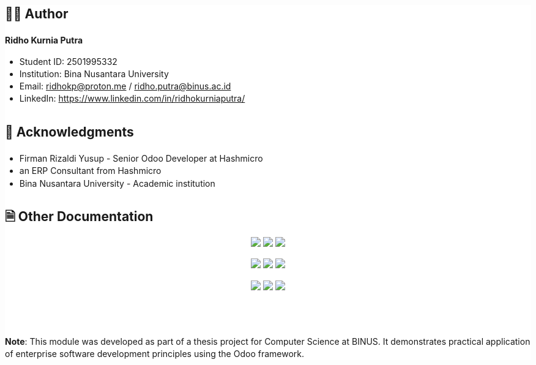 

## 👨‍🎓 Author

**Ridho Kurnia Putra**
- Student ID: 2501995332
- Institution: Bina Nusantara University
- Email: ridhokp@proton.me / ridho.putra@binus.ac.id
- LinkedIn: https://www.linkedin.com/in/ridhokurniaputra/

## 🙏 Acknowledgments

- Firman Rizaldi Yusup - Senior Odoo Developer at Hashmicro
- an ERP Consultant from Hashmicro 
- Bina Nusantara University - Academic institution

## 🗎 Other Documentation
<p align="center">
  <img src="https://github.com/user-attachments/assets/26d9e96a-401c-42f1-b22e-4fcee6191e23" width="32%" />
  <img src="https://github.com/user-attachments/assets/28768ae2-6c1a-47f9-b887-e2f9acd531e1" width="32%" /> 
  <img src="https://github.com/user-attachments/assets/762dede5-4047-424a-baf6-47c8465a87c9" width="32%" />
</p>
<p align="center">
  <img src="https://github.com/user-attachments/assets/11d957b9-7302-474a-90ba-205df439eb00" width="32%" />
  <img src="https://github.com/user-attachments/assets/ba18c6ca-dc33-49d4-93d4-6f47caaa8f0c" width="32%" /> 
  <img src="https://github.com/user-attachments/assets/78090df2-e9da-45df-8c39-ace1a46e2611" width="32%" />
</p>
<p align="center">
  <img src="https://github.com/user-attachments/assets/0a26d7c4-208b-4495-9771-7e187c790416" width="33%" />
  <img src="https://github.com/user-attachments/assets/d8db2287-b21e-42e8-8f71-c9a75e4f9521" width="32%" /> 
  <img src="https://github.com/user-attachments/assets/ee696f7e-660b-404a-9119-0feac81b012b" width="33%" />
</p>

</br>
</br>

**Note**: This module was developed as part of a thesis project for Computer Science at BINUS. It demonstrates practical application of enterprise software development principles using the Odoo framework.
